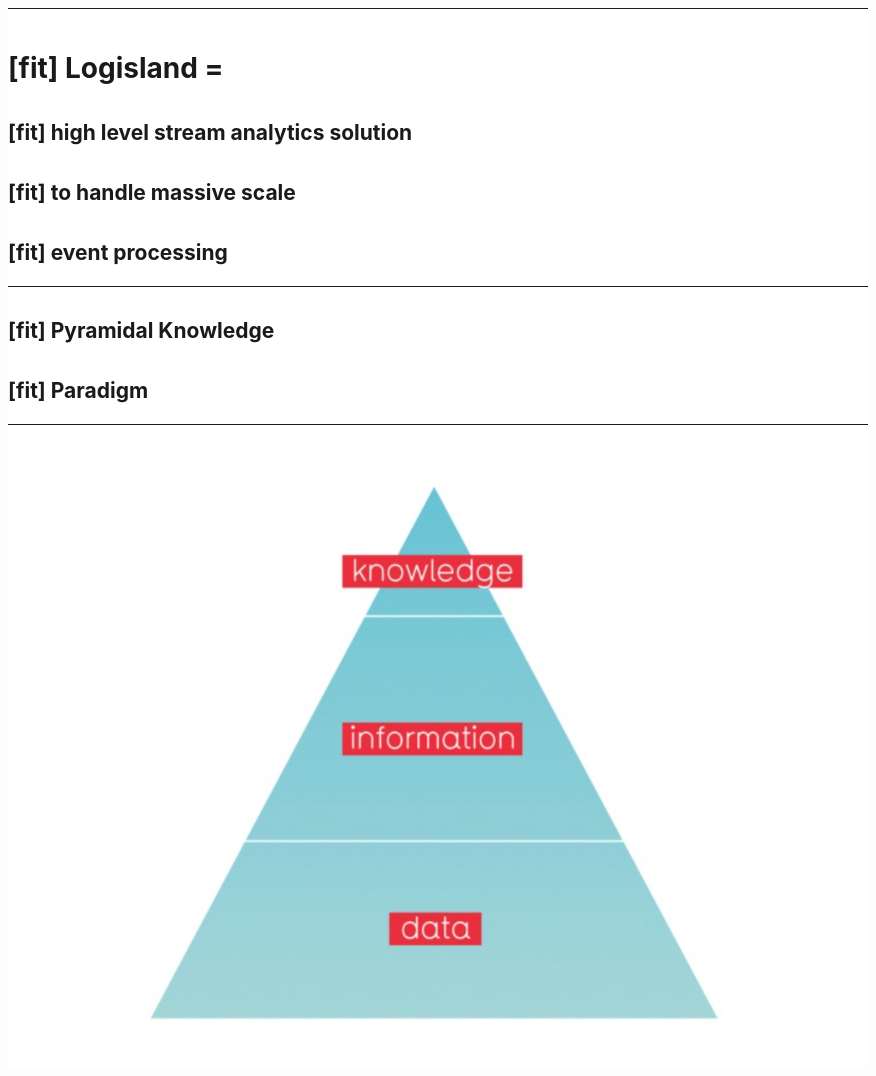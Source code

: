 
---
# [fit] Logisland = 
## [fit] high level stream analytics solution 
## [fit] to handle massive scale
## [fit] event processing




---

## [fit] Pyramidal Knowledge
## [fit] Paradigm

---

![right fit](_static/data-pyramid-mccandless.png)
